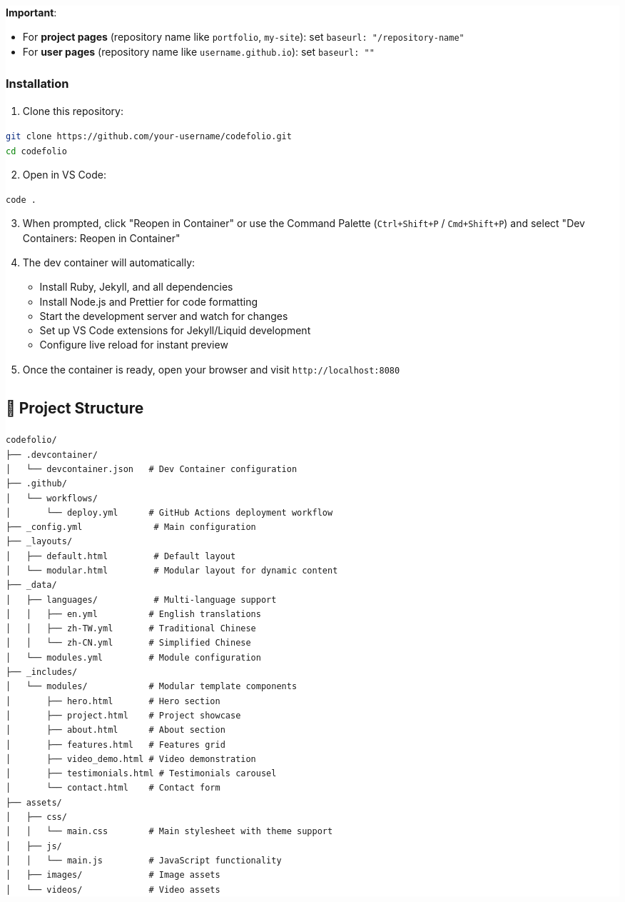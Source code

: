 **Important**:

- For **project pages** (repository name like `portfolio`, `my-site`): set `baseurl: "/repository-name"`
- For **user pages** (repository name like `username.github.io`): set `baseurl: ""`

### Installation

1. Clone this repository:

```bash
git clone https://github.com/your-username/codefolio.git
cd codefolio
```

2. Open in VS Code:

```bash
code .
```

3. When prompted, click "Reopen in Container" or use the Command Palette (`Ctrl+Shift+P` / `Cmd+Shift+P`) and select "Dev Containers: Reopen in Container"

4. The dev container will automatically:
   - Install Ruby, Jekyll, and all dependencies
   - Install Node.js and Prettier for code formatting
   - Start the development server and watch for changes
   - Set up VS Code extensions for Jekyll/Liquid development
   - Configure live reload for instant preview

5. Once the container is ready, open your browser and visit `http://localhost:8080`

## 📁 Project Structure

```
codefolio/
├── .devcontainer/
│   └── devcontainer.json   # Dev Container configuration
├── .github/
│   └── workflows/
│       └── deploy.yml      # GitHub Actions deployment workflow
├── _config.yml              # Main configuration
├── _layouts/
│   ├── default.html         # Default layout
│   └── modular.html         # Modular layout for dynamic content
├── _data/
│   ├── languages/           # Multi-language support
│   │   ├── en.yml          # English translations
│   │   ├── zh-TW.yml       # Traditional Chinese
│   │   └── zh-CN.yml       # Simplified Chinese
│   └── modules.yml         # Module configuration
├── _includes/
│   └── modules/            # Modular template components
│       ├── hero.html       # Hero section
│       ├── project.html    # Project showcase
│       ├── about.html      # About section
│       ├── features.html   # Features grid
│       ├── video_demo.html # Video demonstration
│       ├── testimonials.html # Testimonials carousel
│       └── contact.html    # Contact form
├── assets/
│   ├── css/
│   │   └── main.css        # Main stylesheet with theme support
│   ├── js/
│   │   └── main.js         # JavaScript functionality
│   ├── images/             # Image assets
│   └── videos/             # Video assets
```